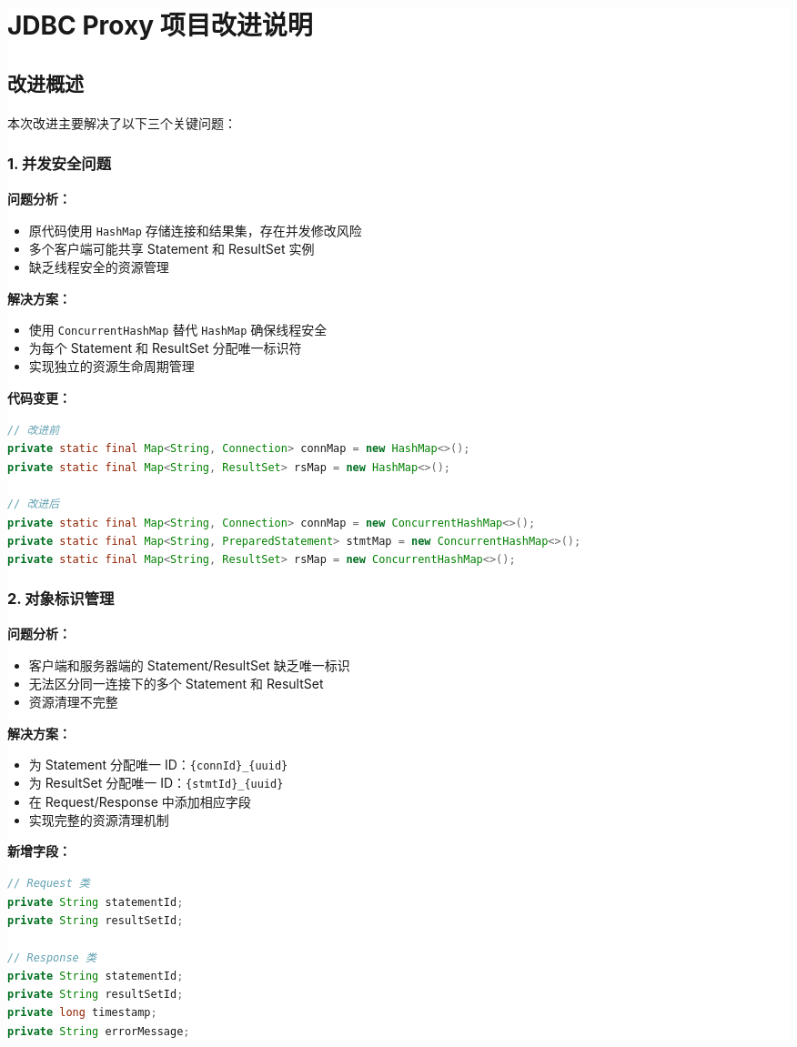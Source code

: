# JDBC Proxy 项目改进说明

## 改进概述

本次改进主要解决了以下三个关键问题：

### 1. 并发安全问题

**问题分析：**
- 原代码使用 `HashMap` 存储连接和结果集，存在并发修改风险
- 多个客户端可能共享 Statement 和 ResultSet 实例
- 缺乏线程安全的资源管理

**解决方案：**
- 使用 `ConcurrentHashMap` 替代 `HashMap` 确保线程安全
- 为每个 Statement 和 ResultSet 分配唯一标识符
- 实现独立的资源生命周期管理

**代码变更：**
```java
// 改进前
private static final Map<String, Connection> connMap = new HashMap<>();
private static final Map<String, ResultSet> rsMap = new HashMap<>();

// 改进后
private static final Map<String, Connection> connMap = new ConcurrentHashMap<>();
private static final Map<String, PreparedStatement> stmtMap = new ConcurrentHashMap<>();
private static final Map<String, ResultSet> rsMap = new ConcurrentHashMap<>();
```

### 2. 对象标识管理

**问题分析：**
- 客户端和服务器端的 Statement/ResultSet 缺乏唯一标识
- 无法区分同一连接下的多个 Statement 和 ResultSet
- 资源清理不完整

**解决方案：**
- 为 Statement 分配唯一 ID：`{connId}_{uuid}`
- 为 ResultSet 分配唯一 ID：`{stmtId}_{uuid}`
- 在 Request/Response 中添加相应字段
- 实现完整的资源清理机制

**新增字段：**
```java
// Request 类
private String statementId;
private String resultSetId;

// Response 类
private String statementId;
private String resultSetId;
private long timestamp;
private String errorMessage;
```
